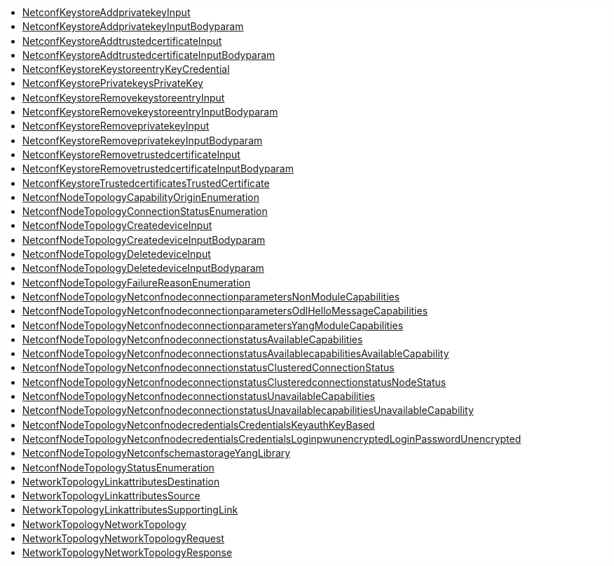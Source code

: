  - [NetconfKeystoreAddprivatekeyInput](docs/NetconfKeystoreAddprivatekeyInput.md)
 - [NetconfKeystoreAddprivatekeyInputBodyparam](docs/NetconfKeystoreAddprivatekeyInputBodyparam.md)
 - [NetconfKeystoreAddtrustedcertificateInput](docs/NetconfKeystoreAddtrustedcertificateInput.md)
 - [NetconfKeystoreAddtrustedcertificateInputBodyparam](docs/NetconfKeystoreAddtrustedcertificateInputBodyparam.md)
 - [NetconfKeystoreKeystoreentryKeyCredential](docs/NetconfKeystoreKeystoreentryKeyCredential.md)
 - [NetconfKeystorePrivatekeysPrivateKey](docs/NetconfKeystorePrivatekeysPrivateKey.md)
 - [NetconfKeystoreRemovekeystoreentryInput](docs/NetconfKeystoreRemovekeystoreentryInput.md)
 - [NetconfKeystoreRemovekeystoreentryInputBodyparam](docs/NetconfKeystoreRemovekeystoreentryInputBodyparam.md)
 - [NetconfKeystoreRemoveprivatekeyInput](docs/NetconfKeystoreRemoveprivatekeyInput.md)
 - [NetconfKeystoreRemoveprivatekeyInputBodyparam](docs/NetconfKeystoreRemoveprivatekeyInputBodyparam.md)
 - [NetconfKeystoreRemovetrustedcertificateInput](docs/NetconfKeystoreRemovetrustedcertificateInput.md)
 - [NetconfKeystoreRemovetrustedcertificateInputBodyparam](docs/NetconfKeystoreRemovetrustedcertificateInputBodyparam.md)
 - [NetconfKeystoreTrustedcertificatesTrustedCertificate](docs/NetconfKeystoreTrustedcertificatesTrustedCertificate.md)
 - [NetconfNodeTopologyCapabilityOriginEnumeration](docs/NetconfNodeTopologyCapabilityOriginEnumeration.md)
 - [NetconfNodeTopologyConnectionStatusEnumeration](docs/NetconfNodeTopologyConnectionStatusEnumeration.md)
 - [NetconfNodeTopologyCreatedeviceInput](docs/NetconfNodeTopologyCreatedeviceInput.md)
 - [NetconfNodeTopologyCreatedeviceInputBodyparam](docs/NetconfNodeTopologyCreatedeviceInputBodyparam.md)
 - [NetconfNodeTopologyDeletedeviceInput](docs/NetconfNodeTopologyDeletedeviceInput.md)
 - [NetconfNodeTopologyDeletedeviceInputBodyparam](docs/NetconfNodeTopologyDeletedeviceInputBodyparam.md)
 - [NetconfNodeTopologyFailureReasonEnumeration](docs/NetconfNodeTopologyFailureReasonEnumeration.md)
 - [NetconfNodeTopologyNetconfnodeconnectionparametersNonModuleCapabilities](docs/NetconfNodeTopologyNetconfnodeconnectionparametersNonModuleCapabilities.md)
 - [NetconfNodeTopologyNetconfnodeconnectionparametersOdlHelloMessageCapabilities](docs/NetconfNodeTopologyNetconfnodeconnectionparametersOdlHelloMessageCapabilities.md)
 - [NetconfNodeTopologyNetconfnodeconnectionparametersYangModuleCapabilities](docs/NetconfNodeTopologyNetconfnodeconnectionparametersYangModuleCapabilities.md)
 - [NetconfNodeTopologyNetconfnodeconnectionstatusAvailableCapabilities](docs/NetconfNodeTopologyNetconfnodeconnectionstatusAvailableCapabilities.md)
 - [NetconfNodeTopologyNetconfnodeconnectionstatusAvailablecapabilitiesAvailableCapability](docs/NetconfNodeTopologyNetconfnodeconnectionstatusAvailablecapabilitiesAvailableCapability.md)
 - [NetconfNodeTopologyNetconfnodeconnectionstatusClusteredConnectionStatus](docs/NetconfNodeTopologyNetconfnodeconnectionstatusClusteredConnectionStatus.md)
 - [NetconfNodeTopologyNetconfnodeconnectionstatusClusteredconnectionstatusNodeStatus](docs/NetconfNodeTopologyNetconfnodeconnectionstatusClusteredconnectionstatusNodeStatus.md)
 - [NetconfNodeTopologyNetconfnodeconnectionstatusUnavailableCapabilities](docs/NetconfNodeTopologyNetconfnodeconnectionstatusUnavailableCapabilities.md)
 - [NetconfNodeTopologyNetconfnodeconnectionstatusUnavailablecapabilitiesUnavailableCapability](docs/NetconfNodeTopologyNetconfnodeconnectionstatusUnavailablecapabilitiesUnavailableCapability.md)
 - [NetconfNodeTopologyNetconfnodecredentialsCredentialsKeyauthKeyBased](docs/NetconfNodeTopologyNetconfnodecredentialsCredentialsKeyauthKeyBased.md)
 - [NetconfNodeTopologyNetconfnodecredentialsCredentialsLoginpwunencryptedLoginPasswordUnencrypted](docs/NetconfNodeTopologyNetconfnodecredentialsCredentialsLoginpwunencryptedLoginPasswordUnencrypted.md)
 - [NetconfNodeTopologyNetconfschemastorageYangLibrary](docs/NetconfNodeTopologyNetconfschemastorageYangLibrary.md)
 - [NetconfNodeTopologyStatusEnumeration](docs/NetconfNodeTopologyStatusEnumeration.md)
 - [NetworkTopologyLinkattributesDestination](docs/NetworkTopologyLinkattributesDestination.md)
 - [NetworkTopologyLinkattributesSource](docs/NetworkTopologyLinkattributesSource.md)
 - [NetworkTopologyLinkattributesSupportingLink](docs/NetworkTopologyLinkattributesSupportingLink.md)
 - [NetworkTopologyNetworkTopology](docs/NetworkTopologyNetworkTopology.md)
 - [NetworkTopologyNetworkTopologyRequest](docs/NetworkTopologyNetworkTopologyRequest.md)
 - [NetworkTopologyNetworkTopologyResponse](docs/NetworkTopologyNetworkTopologyResponse.md)